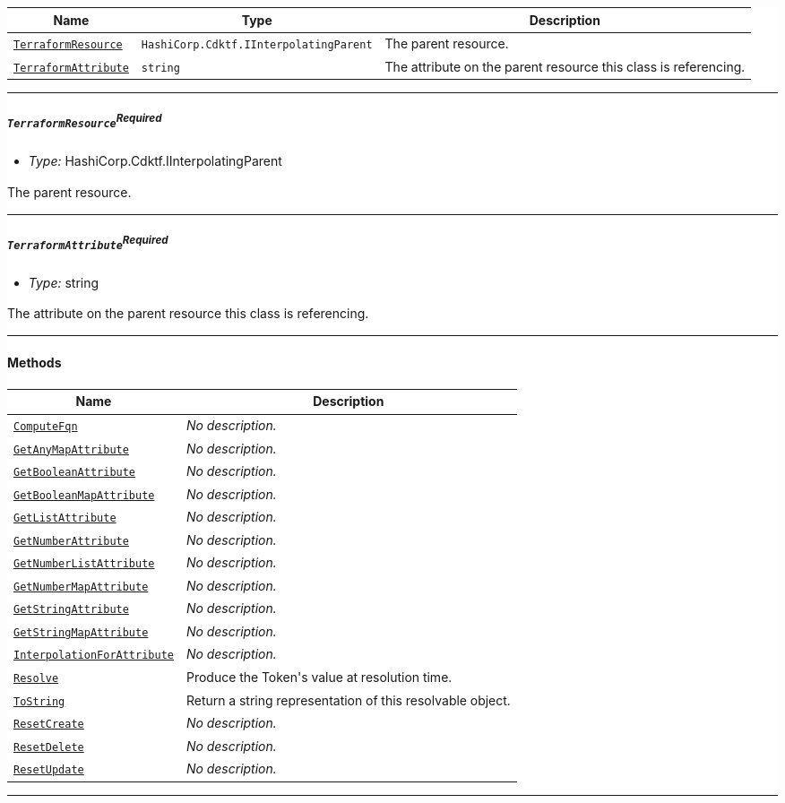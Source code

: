 | **Name** | **Type** | **Description** |
| --- | --- | --- |
| <code><a href="#@cdktf/provider-opentelekomcloud.wafDedicatedWebTamperRuleV1.WafDedicatedWebTamperRuleV1TimeoutsOutputReference.Initializer.parameter.terraformResource">TerraformResource</a></code> | <code>HashiCorp.Cdktf.IInterpolatingParent</code> | The parent resource. |
| <code><a href="#@cdktf/provider-opentelekomcloud.wafDedicatedWebTamperRuleV1.WafDedicatedWebTamperRuleV1TimeoutsOutputReference.Initializer.parameter.terraformAttribute">TerraformAttribute</a></code> | <code>string</code> | The attribute on the parent resource this class is referencing. |

---

##### `TerraformResource`<sup>Required</sup> <a name="TerraformResource" id="@cdktf/provider-opentelekomcloud.wafDedicatedWebTamperRuleV1.WafDedicatedWebTamperRuleV1TimeoutsOutputReference.Initializer.parameter.terraformResource"></a>

- *Type:* HashiCorp.Cdktf.IInterpolatingParent

The parent resource.

---

##### `TerraformAttribute`<sup>Required</sup> <a name="TerraformAttribute" id="@cdktf/provider-opentelekomcloud.wafDedicatedWebTamperRuleV1.WafDedicatedWebTamperRuleV1TimeoutsOutputReference.Initializer.parameter.terraformAttribute"></a>

- *Type:* string

The attribute on the parent resource this class is referencing.

---

#### Methods <a name="Methods" id="Methods"></a>

| **Name** | **Description** |
| --- | --- |
| <code><a href="#@cdktf/provider-opentelekomcloud.wafDedicatedWebTamperRuleV1.WafDedicatedWebTamperRuleV1TimeoutsOutputReference.computeFqn">ComputeFqn</a></code> | *No description.* |
| <code><a href="#@cdktf/provider-opentelekomcloud.wafDedicatedWebTamperRuleV1.WafDedicatedWebTamperRuleV1TimeoutsOutputReference.getAnyMapAttribute">GetAnyMapAttribute</a></code> | *No description.* |
| <code><a href="#@cdktf/provider-opentelekomcloud.wafDedicatedWebTamperRuleV1.WafDedicatedWebTamperRuleV1TimeoutsOutputReference.getBooleanAttribute">GetBooleanAttribute</a></code> | *No description.* |
| <code><a href="#@cdktf/provider-opentelekomcloud.wafDedicatedWebTamperRuleV1.WafDedicatedWebTamperRuleV1TimeoutsOutputReference.getBooleanMapAttribute">GetBooleanMapAttribute</a></code> | *No description.* |
| <code><a href="#@cdktf/provider-opentelekomcloud.wafDedicatedWebTamperRuleV1.WafDedicatedWebTamperRuleV1TimeoutsOutputReference.getListAttribute">GetListAttribute</a></code> | *No description.* |
| <code><a href="#@cdktf/provider-opentelekomcloud.wafDedicatedWebTamperRuleV1.WafDedicatedWebTamperRuleV1TimeoutsOutputReference.getNumberAttribute">GetNumberAttribute</a></code> | *No description.* |
| <code><a href="#@cdktf/provider-opentelekomcloud.wafDedicatedWebTamperRuleV1.WafDedicatedWebTamperRuleV1TimeoutsOutputReference.getNumberListAttribute">GetNumberListAttribute</a></code> | *No description.* |
| <code><a href="#@cdktf/provider-opentelekomcloud.wafDedicatedWebTamperRuleV1.WafDedicatedWebTamperRuleV1TimeoutsOutputReference.getNumberMapAttribute">GetNumberMapAttribute</a></code> | *No description.* |
| <code><a href="#@cdktf/provider-opentelekomcloud.wafDedicatedWebTamperRuleV1.WafDedicatedWebTamperRuleV1TimeoutsOutputReference.getStringAttribute">GetStringAttribute</a></code> | *No description.* |
| <code><a href="#@cdktf/provider-opentelekomcloud.wafDedicatedWebTamperRuleV1.WafDedicatedWebTamperRuleV1TimeoutsOutputReference.getStringMapAttribute">GetStringMapAttribute</a></code> | *No description.* |
| <code><a href="#@cdktf/provider-opentelekomcloud.wafDedicatedWebTamperRuleV1.WafDedicatedWebTamperRuleV1TimeoutsOutputReference.interpolationForAttribute">InterpolationForAttribute</a></code> | *No description.* |
| <code><a href="#@cdktf/provider-opentelekomcloud.wafDedicatedWebTamperRuleV1.WafDedicatedWebTamperRuleV1TimeoutsOutputReference.resolve">Resolve</a></code> | Produce the Token's value at resolution time. |
| <code><a href="#@cdktf/provider-opentelekomcloud.wafDedicatedWebTamperRuleV1.WafDedicatedWebTamperRuleV1TimeoutsOutputReference.toString">ToString</a></code> | Return a string representation of this resolvable object. |
| <code><a href="#@cdktf/provider-opentelekomcloud.wafDedicatedWebTamperRuleV1.WafDedicatedWebTamperRuleV1TimeoutsOutputReference.resetCreate">ResetCreate</a></code> | *No description.* |
| <code><a href="#@cdktf/provider-opentelekomcloud.wafDedicatedWebTamperRuleV1.WafDedicatedWebTamperRuleV1TimeoutsOutputReference.resetDelete">ResetDelete</a></code> | *No description.* |
| <code><a href="#@cdktf/provider-opentelekomcloud.wafDedicatedWebTamperRuleV1.WafDedicatedWebTamperRuleV1TimeoutsOutputReference.resetUpdate">ResetUpdate</a></code> | *No description.* |

---